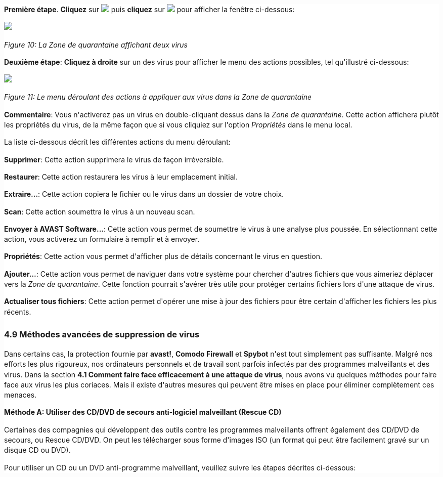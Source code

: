 **Première étape**. **Cliquez** sur ![](/sbox/screen/avast-fr/80.png) puis **cliquez** sur ![](/sbox/screen/avast-fr/81.png) pour afficher la fenêtre ci-dessous:

![](/sbox/screen/avast-fr/82.png)

*Figure 10: La Zone de quarantaine affichant deux virus*

**Deuxième étape**: **Cliquez à droite** sur un des virus pour afficher le menu des actions possibles, tel qu'illustré ci-dessous:

![](/sbox/screen/avast-fr/83.png)

*Figure 11: Le menu déroulant des actions à appliquer aux virus dans la Zone de quarantaine*

**Commentaire**: Vous n'activerez pas un virus en double-cliquant dessus dans la *Zone de quarantaine*. Cette action affichera plutôt les propriétés du virus, de la même façon que si vous cliquiez sur l'option *Propriétés* dans le menu local.

La liste ci-dessous décrit les différentes actions du menu déroulant: 

**Supprimer**: Cette action supprimera le virus de façon irréversible.

**Restaurer**: Cette action restaurera les virus à leur emplacement initial.

**Extraire...**: Cette action copiera le fichier ou le virus dans un dossier de votre choix.

**Scan**: Cette action soumettra le virus à un nouveau scan.

**Envoyer à AVAST Software...**: Cette action vous permet de soumettre le virus à une analyse plus poussée. En sélectionnant cette action, vous activerez un formulaire à remplir et à envoyer.

**Propriétés**: Cette action vous permet d'afficher plus de détails concernant le virus en question.

**Ajouter...**: Cette action vous permet de naviguer dans votre système pour chercher d'autres fichiers que vous aimeriez déplacer vers la *Zone de quarantaine*. Cette fonction pourrait s'avérer très utile pour protéger certains fichiers lors d'une attaque de virus.

**Actualiser tous fichiers**: Cette action permet d'opérer une mise à jour des fichiers pour être certain d'afficher les fichiers les plus récents.

<a name="4.9"></a>
### 4.9 Méthodes avancées de suppression de virus ###

Dans certains cas, la protection fournie par **avast!**, **Comodo Firewall** et **Spybot** n'est tout simplement pas suffisante. Malgré nos efforts les plus rigoureux, nos ordinateurs personnels et de travail sont parfois infectés par des programmes malveillants et des virus. Dans la section **4.1 Comment faire face efficacement à une attaque de virus**, nous avons vu quelques méthodes pour faire face aux virus les plus coriaces. Mais il existe d'autres mesures qui peuvent être mises en place pour éliminer complètement ces menaces.

**Méthode A: Utiliser des CD/DVD de secours anti-logiciel malveillant (Rescue CD)**

Certaines des compagnies qui développent des outils contre les programmes malveillants offrent également des CD/DVD de secours, ou Rescue CD/DVD. On peut les télécharger sous forme d'images ISO (un format qui peut être facilement gravé sur un disque CD ou DVD).

Pour utiliser un CD ou un DVD anti-programme malveillant, veuillez suivre les étapes décrites ci-dessous:
